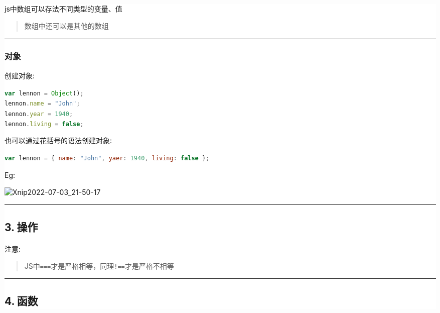 js中数组可以存法不同类型的变量、值

> 数组中还可以是其他的数组

<hr>











### 对象

创建对象:

```js
var lennon = Object();
lennon.name = "John";
lennon.year = 1940;
lennon.living = false;
```



也可以通过花括号的语法创建对象:

```js
var lennon = { name: "John", yaer: 1940, living: false };
```



Eg:

![Xnip2022-07-03_21-50-17](JS.assets/Xnip2022-07-03_21-50-17.jpg)

<hr>







## 3. 操作



注意:

> JS中`===`才是严格相等，同理`!==`才是严格不相等

<hr>













## 4. 函数
